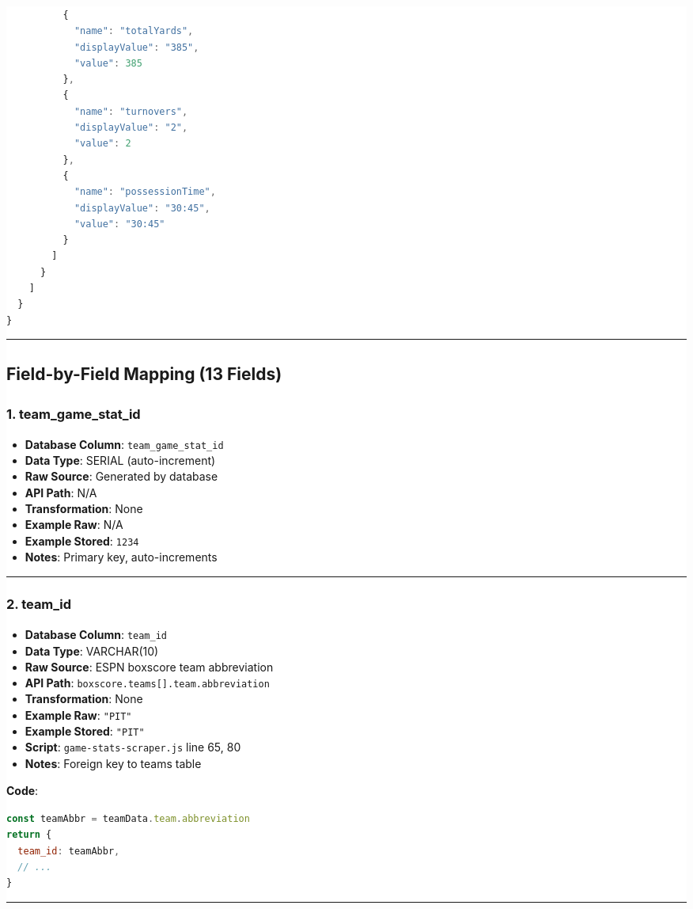 ```javascript
          {
            "name": "totalYards",
            "displayValue": "385",
            "value": 385
          },
          {
            "name": "turnovers",
            "displayValue": "2",
            "value": 2
          },
          {
            "name": "possessionTime",
            "displayValue": "30:45",
            "value": "30:45"
          }
        ]
      }
    ]
  }
}
```

---

## Field-by-Field Mapping (13 Fields)

### 1. team_game_stat_id
- **Database Column**: `team_game_stat_id`
- **Data Type**: SERIAL (auto-increment)
- **Raw Source**: Generated by database
- **API Path**: N/A
- **Transformation**: None
- **Example Raw**: N/A
- **Example Stored**: `1234`
- **Notes**: Primary key, auto-increments

---

### 2. team_id
- **Database Column**: `team_id`
- **Data Type**: VARCHAR(10)
- **Raw Source**: ESPN boxscore team abbreviation
- **API Path**: `boxscore.teams[].team.abbreviation`
- **Transformation**: None
- **Example Raw**: `"PIT"`
- **Example Stored**: `"PIT"`
- **Script**: `game-stats-scraper.js` line 65, 80
- **Notes**: Foreign key to teams table

**Code**:
```javascript
const teamAbbr = teamData.team.abbreviation
return {
  team_id: teamAbbr,
  // ...
}
```

---